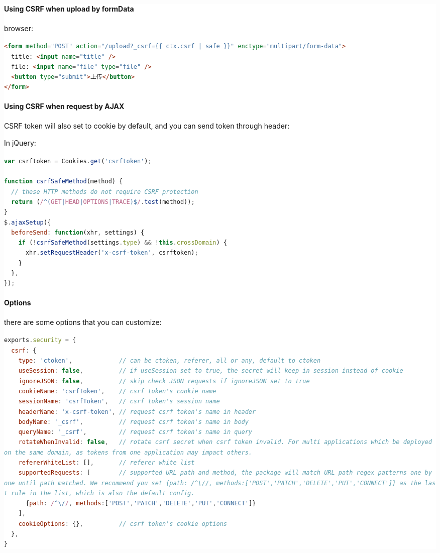 #### Using CSRF when upload by formData

browser:

```html
<form method="POST" action="/upload?_csrf={{ ctx.csrf | safe }}" enctype="multipart/form-data">
  title: <input name="title" />
  file: <input name="file" type="file" />
  <button type="submit">上传</button>
</form>
```

#### Using CSRF when request by AJAX

CSRF token will also set to cookie by default, and you can send token through header:

In jQuery:

```js
var csrftoken = Cookies.get('csrftoken');

function csrfSafeMethod(method) {
  // these HTTP methods do not require CSRF protection
  return (/^(GET|HEAD|OPTIONS|TRACE)$/.test(method));
}
$.ajaxSetup({
  beforeSend: function(xhr, settings) {
    if (!csrfSafeMethod(settings.type) && !this.crossDomain) {
      xhr.setRequestHeader('x-csrf-token', csrftoken);
    }
  },
});
```

#### Options

there are some options that you can customize:

```js
exports.security = {
  csrf: {
    type: 'ctoken',             // can be ctoken, referer, all or any, default to ctoken
    useSession: false,          // if useSession set to true, the secret will keep in session instead of cookie
    ignoreJSON: false,          // skip check JSON requests if ignoreJSON set to true
    cookieName: 'csrfToken',    // csrf token's cookie name
    sessionName: 'csrfToken',   // csrf token's session name
    headerName: 'x-csrf-token', // request csrf token's name in header
    bodyName: '_csrf',          // request csrf token's name in body
    queryName: '_csrf',         // request csrf token's name in query
    rotateWhenInvalid: false,   // rotate csrf secret when csrf token invalid. For multi applications which be deployed on the same domain, as tokens from one application may impact others.
    refererWhiteList: [],       // referer white list
    supportedRequests: [        // supported URL path and method, the package will match URL path regex patterns one by one until path matched. We recommend you set {path: /^\//, methods:['POST','PATCH','DELETE','PUT','CONNECT']} as the last rule in the list, which is also the default config.
      {path: /^\//, methods:['POST','PATCH','DELETE','PUT','CONNECT']}
    ],
    cookieOptions: {},          // csrf token's cookie options
  },
}
```


[npm-image]: https://img.shields.io/npm/v/@eggjs/security.svg?style=flat-square
[npm-url]: https://npmjs.org/package/@eggjs/security
[codecov-image]: https://codecov.io/gh/eggjs/security/branch/master/graph/badge.svg
[codecov-url]: https://codecov.io/gh/eggjs/security
[snyk-image]: https://snyk.io/test/npm/@eggjs/security/badge.svg?style=flat-square
[snyk-url]: https://snyk.io/test/npm/@eggjs/security
[download-image]: https://img.shields.io/npm/dm/@eggjs/security.svg?style=flat-square
[download-url]: https://npmjs.org/package/@eggjs/security